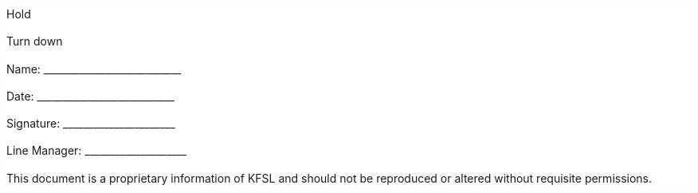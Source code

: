 

Hold













Turn down













Name: ___________________________













Date: ___________________________













Signature: ______________________













Line Manager: ____________________













This document is a proprietary information of KFSL and should not be reproduced or altered without requisite permissions.
